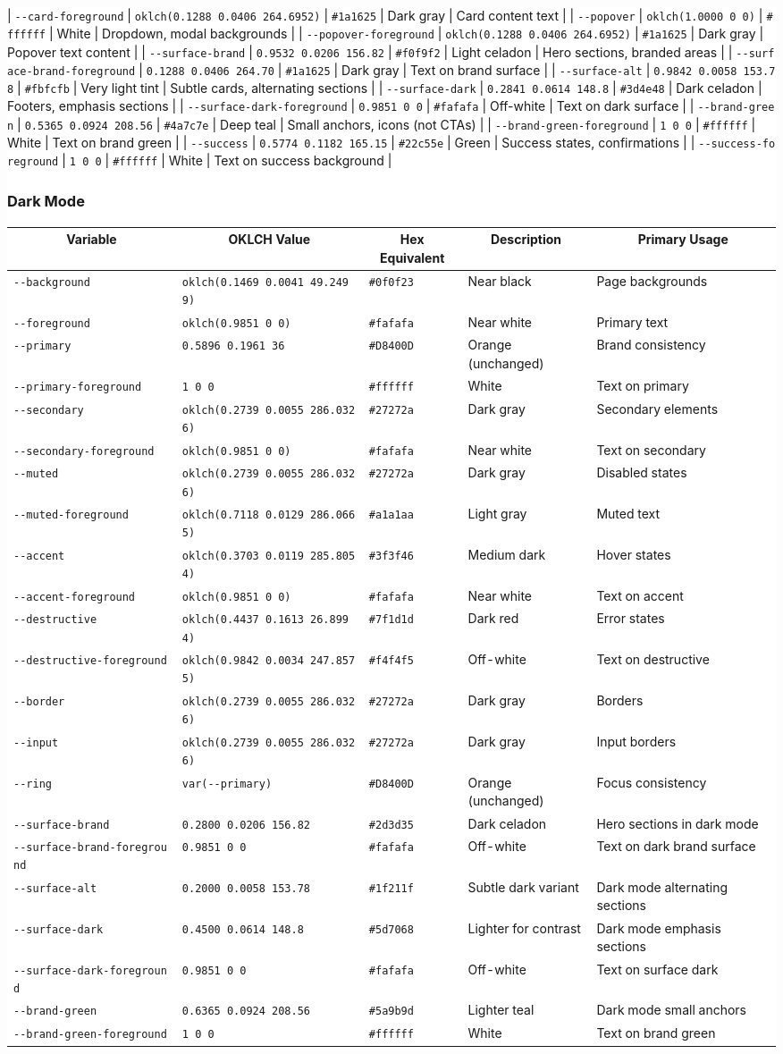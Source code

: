 | `--card-foreground` | `oklch(0.1288 0.0406 264.6952)` | `#1a1625` | Dark gray | Card content text |
| `--popover` | `oklch(1.0000 0 0)` | `#ffffff` | White | Dropdown, modal backgrounds |
| `--popover-foreground` | `oklch(0.1288 0.0406 264.6952)` | `#1a1625` | Dark gray | Popover text content |
| `--surface-brand` | `0.9532 0.0206 156.82` | `#f0f9f2` | Light celadon | Hero sections, branded areas |
| `--surface-brand-foreground` | `0.1288 0.0406 264.70` | `#1a1625` | Dark gray | Text on brand surface |
| `--surface-alt` | `0.9842 0.0058 153.78` | `#fbfcfb` | Very light tint | Subtle cards, alternating sections |
| `--surface-dark` | `0.2841 0.0614 148.8` | `#3d4e48` | Dark celadon | Footers, emphasis sections |
| `--surface-dark-foreground` | `0.9851 0 0` | `#fafafa` | Off-white | Text on dark surface |
| `--brand-green` | `0.5365 0.0924 208.56` | `#4a7c7e` | Deep teal | Small anchors, icons (not CTAs) |
| `--brand-green-foreground` | `1 0 0` | `#ffffff` | White | Text on brand green |
| `--success` | `0.5774 0.1182 165.15` | `#22c55e` | Green | Success states, confirmations |
| `--success-foreground` | `1 0 0` | `#ffffff` | White | Text on success background |

### Dark Mode

| Variable | OKLCH Value | Hex Equivalent | Description | Primary Usage |
|----------|-------------|----------------|-------------|---------------|
| `--background` | `oklch(0.1469 0.0041 49.2499)` | `#0f0f23` | Near black | Page backgrounds |
| `--foreground` | `oklch(0.9851 0 0)` | `#fafafa` | Near white | Primary text |
| `--primary` | `0.5896 0.1961 36` | `#D8400D` | Orange (unchanged) | Brand consistency |
| `--primary-foreground` | `1 0 0` | `#ffffff` | White | Text on primary |
| `--secondary` | `oklch(0.2739 0.0055 286.0326)` | `#27272a` | Dark gray | Secondary elements |
| `--secondary-foreground` | `oklch(0.9851 0 0)` | `#fafafa` | Near white | Text on secondary |
| `--muted` | `oklch(0.2739 0.0055 286.0326)` | `#27272a` | Dark gray | Disabled states |
| `--muted-foreground` | `oklch(0.7118 0.0129 286.0665)` | `#a1a1aa` | Light gray | Muted text |
| `--accent` | `oklch(0.3703 0.0119 285.8054)` | `#3f3f46` | Medium dark | Hover states |
| `--accent-foreground` | `oklch(0.9851 0 0)` | `#fafafa` | Near white | Text on accent |
| `--destructive` | `oklch(0.4437 0.1613 26.8994)` | `#7f1d1d` | Dark red | Error states |
| `--destructive-foreground` | `oklch(0.9842 0.0034 247.8575)` | `#f4f4f5` | Off-white | Text on destructive |
| `--border` | `oklch(0.2739 0.0055 286.0326)` | `#27272a` | Dark gray | Borders |
| `--input` | `oklch(0.2739 0.0055 286.0326)` | `#27272a` | Dark gray | Input borders |
| `--ring` | `var(--primary)` | `#D8400D` | Orange (unchanged) | Focus consistency |
| `--surface-brand` | `0.2800 0.0206 156.82` | `#2d3d35` | Dark celadon | Hero sections in dark mode |
| `--surface-brand-foreground` | `0.9851 0 0` | `#fafafa` | Off-white | Text on dark brand surface |
| `--surface-alt` | `0.2000 0.0058 153.78` | `#1f211f` | Subtle dark variant | Dark mode alternating sections |
| `--surface-dark` | `0.4500 0.0614 148.8` | `#5d7068` | Lighter for contrast | Dark mode emphasis sections |
| `--surface-dark-foreground` | `0.9851 0 0` | `#fafafa` | Off-white | Text on surface dark |
| `--brand-green` | `0.6365 0.0924 208.56` | `#5a9b9d` | Lighter teal | Dark mode small anchors |
| `--brand-green-foreground` | `1 0 0` | `#ffffff` | White | Text on brand green |